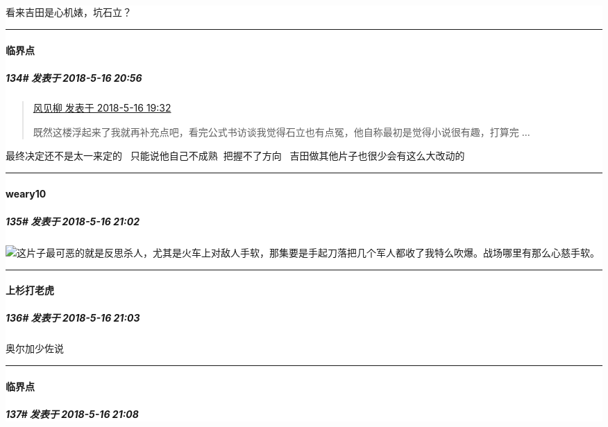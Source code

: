 


看来吉田是心机婊，坑石立？







*****

####  临界点  
##### 134#       发表于 2018-5-16 20:56



<blockquote><a href="httphttps://bbs.saraba1st.com/2b/forum.php?mod=redirect&amp;goto=findpost&amp;pid=39623536&amp;ptid=1597155" target="_blank">风见柳 发表于 2018-5-16 19:32</a>

既然这楼浮起来了我就再补充点吧，看完公式书访谈我觉得石立也有点冤，他自称最初是觉得小说很有趣，打算完 ...</blockquote>
最终决定还不是太一来定的   只能说他自己不成熟  把握不了方向   吉田做其他片子也很少会有这么大改动的







*****

####  weary10  
##### 135#       发表于 2018-5-16 21:02



<img src="https://static.saraba1st.com/image/smiley/face2017/067.png" referrerpolicy="no-referrer">这片子最可恶的就是反思杀人，尤其是火车上对敌人手软，那集要是手起刀落把几个军人都收了我特么吹爆。战场哪里有那么心慈手软。







*****

####  上杉打老虎  
##### 136#       发表于 2018-5-16 21:03




奥尔加少佐说








*****

####  临界点  
##### 137#       发表于 2018-5-16 21:08


